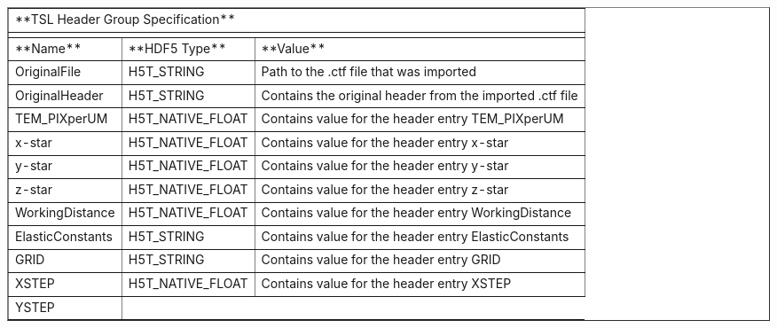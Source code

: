 <table border="1px" cellspacing="3" cellpadding="2">
<tr>
    <td colspan="4"> **TSL Header Group Specification** </td>
</tr>
<tr>
  <td colspan="4"></td>
</tr>
<tr>
    <td>**Name**</td>
    <td>**HDF5 Type**</td>
    <td colspan="2">**Value**</td>
</tr>
<tr>
    <td>OriginalFile</td>
    <td>H5T_STRING</td>
    <td colspan="2">Path to the .ctf file that was imported</td>
</tr>
<tr>
    <td>OriginalHeader</td>
    <td>H5T_STRING</td>
    <td colspan="2">Contains the original header from the imported .ctf file</td>
</tr>
<tr>
    <td>TEM_PIXperUM</td>
    <td>H5T_NATIVE_FLOAT</td>
    <td colspan="2">Contains value for the header entry TEM_PIXperUM</td>
</tr>
<tr>
    <td>x-star</td>
    <td>H5T_NATIVE_FLOAT</td>
    <td colspan="2">Contains value for the header entry x-star</td>
</tr>
<tr>
    <td>y-star</td>
    <td>H5T_NATIVE_FLOAT</td>
    <td colspan="2">Contains value for the header entry y-star</td>
</tr>
<tr>
    <td>z-star</td>
    <td>H5T_NATIVE_FLOAT</td>
    <td colspan="2">Contains value for the header entry z-star</td>
</tr>
<tr>
    <td>WorkingDistance</td>
    <td>H5T_NATIVE_FLOAT</td>
    <td colspan="2">Contains value for the header entry WorkingDistance</td>
</tr>
<tr>
    <td>ElasticConstants</td>
    <td>H5T_STRING</td>
    <td colspan="2">Contains value for the header entry ElasticConstants</td>
</tr>
<tr>
    <td>GRID</td>
    <td>H5T_STRING</td>
    <td colspan="2">Contains value for the header entry GRID</td>
</tr>
<tr>
    <td>XSTEP</td>
    <td>H5T_NATIVE_FLOAT</td>
    <td colspan="2">Contains value for the header entry XSTEP</td>
</tr>
<tr>
    <td>YSTEP</td>